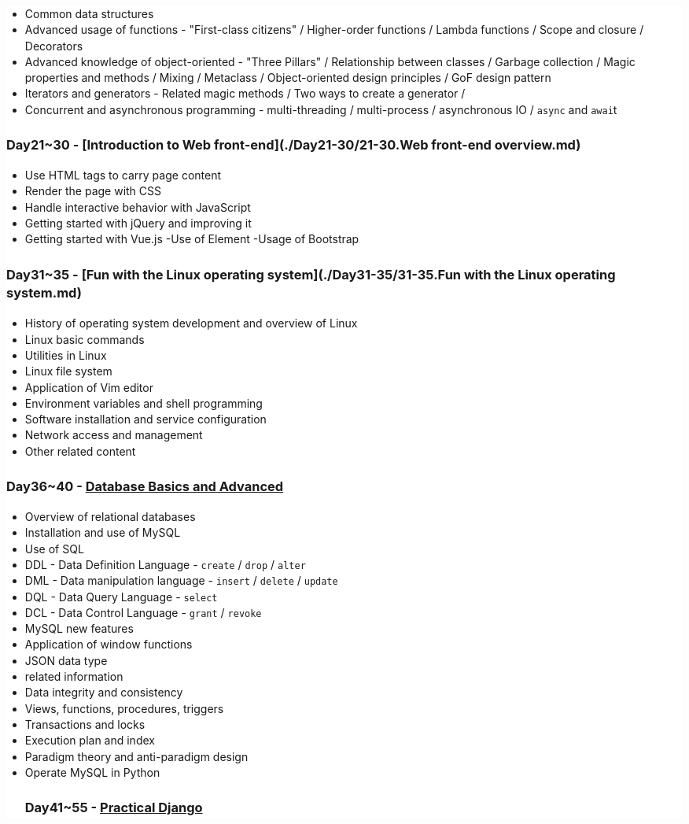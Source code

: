 - Common data structures
- Advanced usage of functions - "First-class citizens" / Higher-order functions / Lambda functions / Scope and closure / Decorators
- Advanced knowledge of object-oriented - "Three Pillars" / Relationship between classes / Garbage collection / Magic properties and methods / Mixing / Metaclass / Object-oriented design principles / GoF design pattern
- Iterators and generators - Related magic methods / Two ways to create a generator /
- Concurrent and asynchronous programming - multi-threading / multi-process / asynchronous IO / `async` and `awai`t

### Day21~30 - [Introduction to Web front-end](./Day21-30/21-30.Web front-end overview.md)

- Use HTML tags to carry page content
- Render the page with CSS
- Handle interactive behavior with JavaScript
- Getting started with jQuery and improving it
- Getting started with Vue.js
-Use of Element
-Usage of Bootstrap
### Day31~35 - [Fun with the Linux operating system](./Day31-35/31-35.Fun with the Linux operating system.md)

- History of operating system development and overview of Linux
- Linux basic commands
- Utilities in Linux
- Linux file system
- Application of Vim editor
- Environment variables and shell programming
- Software installation and service configuration
- Network access and management
- Other related content

### Day36~40 - [Database Basics and Advanced](./Day36-40)

- Overview of relational databases
- Installation and use of MySQL
- Use of SQL
- DDL - Data Definition Language - `create` / `drop` / `alter`
- DML - Data manipulation language - `insert` / `delete` / `update`
- DQL - Data Query Language - `select`
- DCL - Data Control Language - `grant` / `revoke`
- MySQL new features
- Application of window functions
- JSON data type
- related information
- Data integrity and consistency
- Views, functions, procedures, triggers
- Transactions and locks
- Execution plan and index
- Paradigm theory and anti-paradigm design
- Operate MySQL in Python
  ### Day41~55 - [Practical Django](./Day41-55)

